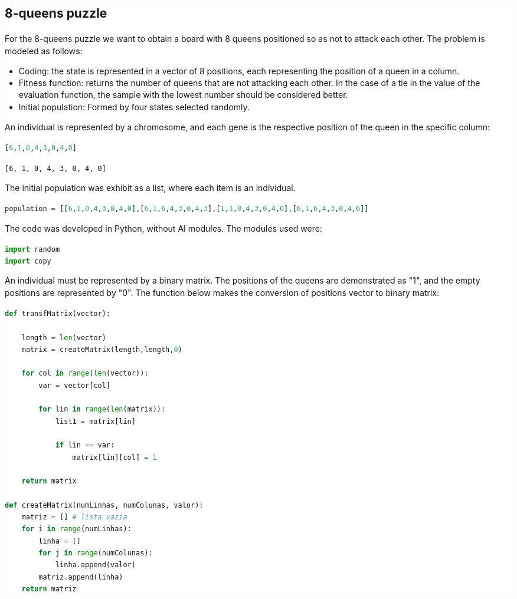## 8-queens puzzle

For the 8-queens puzzle we want to obtain a board with 8 queens positioned so as not to attack each other. The problem is modeled as follows:

- Coding: the state is represented in a vector of 8 positions, each representing the position of a queen in a column.
- Fitness function: returns the number of queens that are not attacking each other. In the case of a tie in the value of the evaluation function, the sample with the lowest number should be considered better.
- Initial population: Formed by four states selected randomly.


An individual is represented by a chromosome, and each gene is the respective position of the queen in the specific column:


```python
[6,1,0,4,3,0,4,0]
```




    [6, 1, 0, 4, 3, 0, 4, 0]



The initial population was exhibit as a list, where each item is an individual.


```python
population = [[6,1,0,4,3,0,4,0],[6,1,6,4,3,0,4,3],[1,1,0,4,3,0,4,0],[6,1,6,4,3,0,4,6]]
```

The code was developed in Python, without AI modules. The modules used were:


```python
import random
import copy
```

An individual must be represented by a binary matrix. The positions of the queens are demonstrated as "1", and the empty positions are represented by "0". The function below makes the conversion of positions vector to binary matrix:


```python
def transfMatrix(vector):

    length = len(vector)
    matrix = createMatrix(length,length,0)
    
    for col in range(len(vector)):
        var = vector[col]

        for lin in range(len(matrix)):
            list1 = matrix[lin]

            if lin == var:
                matrix[lin][col] = 1

    return matrix

def createMatrix(numLinhas, numColunas, valor):
    matriz = [] # lista vazia
    for i in range(numLinhas):
        linha = []
        for j in range(numColunas):
            linha.append(valor)
        matriz.append(linha)
    return matriz
```